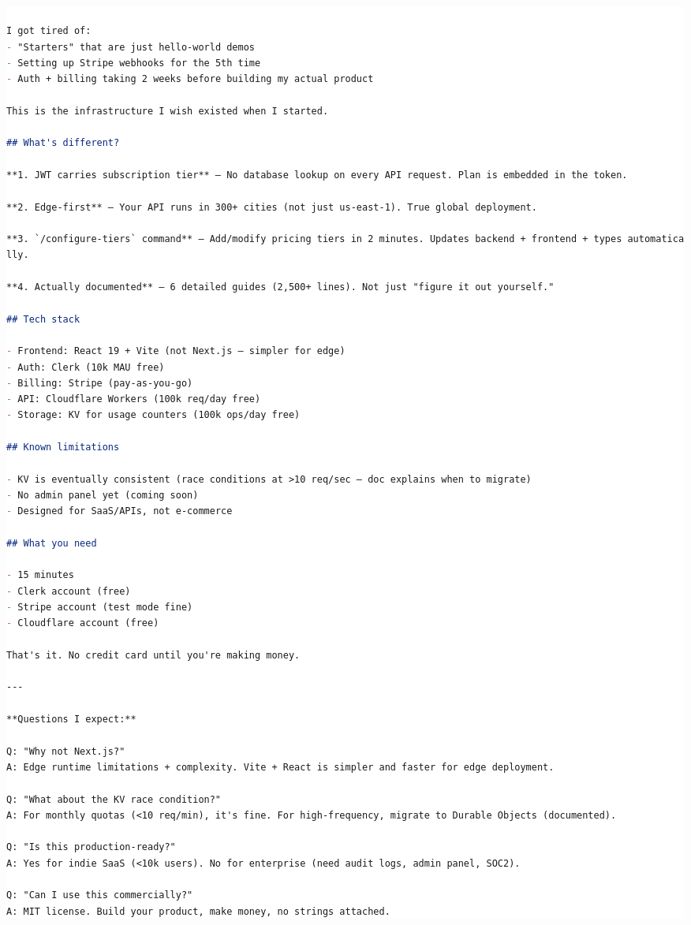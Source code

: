 ```markdown

I got tired of:
- "Starters" that are just hello-world demos
- Setting up Stripe webhooks for the 5th time
- Auth + billing taking 2 weeks before building my actual product

This is the infrastructure I wish existed when I started.

## What's different?

**1. JWT carries subscription tier** – No database lookup on every API request. Plan is embedded in the token.

**2. Edge-first** – Your API runs in 300+ cities (not just us-east-1). True global deployment.

**3. `/configure-tiers` command** – Add/modify pricing tiers in 2 minutes. Updates backend + frontend + types automatically.

**4. Actually documented** – 6 detailed guides (2,500+ lines). Not just "figure it out yourself."

## Tech stack

- Frontend: React 19 + Vite (not Next.js – simpler for edge)
- Auth: Clerk (10k MAU free)
- Billing: Stripe (pay-as-you-go)
- API: Cloudflare Workers (100k req/day free)
- Storage: KV for usage counters (100k ops/day free)

## Known limitations

- KV is eventually consistent (race conditions at >10 req/sec – doc explains when to migrate)
- No admin panel yet (coming soon)
- Designed for SaaS/APIs, not e-commerce

## What you need

- 15 minutes
- Clerk account (free)
- Stripe account (test mode fine)
- Cloudflare account (free)

That's it. No credit card until you're making money.

---

**Questions I expect:**

Q: "Why not Next.js?"
A: Edge runtime limitations + complexity. Vite + React is simpler and faster for edge deployment.

Q: "What about the KV race condition?"
A: For monthly quotas (<10 req/min), it's fine. For high-frequency, migrate to Durable Objects (documented).

Q: "Is this production-ready?"
A: Yes for indie SaaS (<10k users). No for enterprise (need audit logs, admin panel, SOC2).

Q: "Can I use this commercially?"
A: MIT license. Build your product, make money, no strings attached.
```
